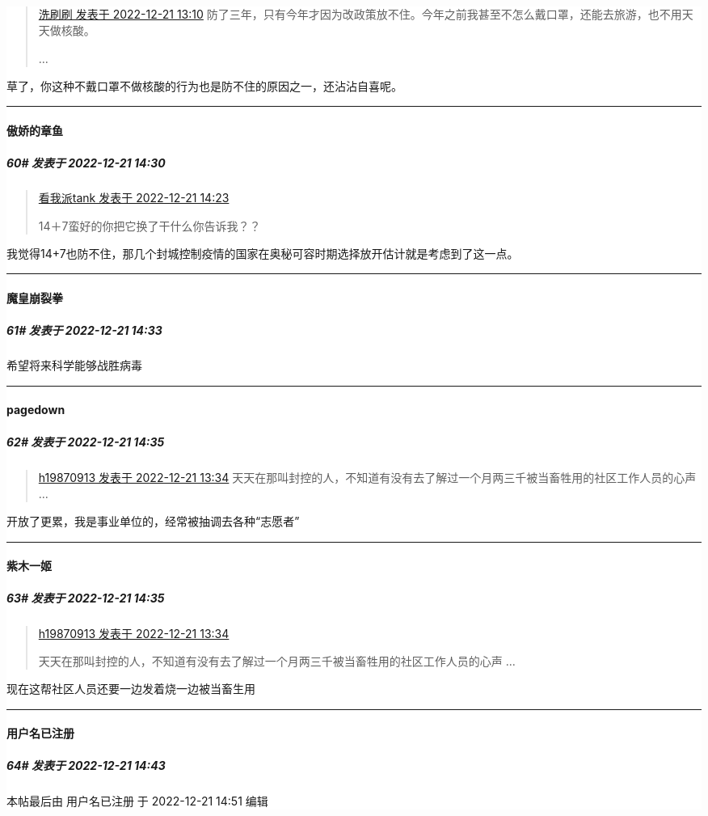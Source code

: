 <blockquote><a href="httphttps://bbs.saraba1st.com/2b/forum.php?mod=redirect&amp;goto=findpost&amp;pid=59032627&amp;ptid=2111110" target="_blank">洗刷刷 发表于 2022-12-21 13:10</a>
防了三年，只有今年才因为改政策放不住。今年之前我甚至不怎么戴口罩，还能去旅游，也不用天天做核酸。

 ...</blockquote>
草了，你这种不戴口罩不做核酸的行为也是防不住的原因之一，还沾沾自喜呢。

*****

####  傲娇的章鱼  
##### 60#       发表于 2022-12-21 14:30

<blockquote><a href="httphttps://bbs.saraba1st.com/2b/forum.php?mod=redirect&amp;goto=findpost&amp;pid=59033573&amp;ptid=2111110" target="_blank">看我派tank 发表于 2022-12-21 14:23</a>

14＋7蛮好的你把它换了干什么你告诉我？？</blockquote>
我觉得14+7也防不住，那几个封城控制疫情的国家在奥秘可容时期选择放开估计就是考虑到了这一点。



*****

####  魔皇崩裂拳  
##### 61#       发表于 2022-12-21 14:33

希望将来科学能够战胜病毒

*****

####  pagedown  
##### 62#       发表于 2022-12-21 14:35

<blockquote><a href="httphttps://bbs.saraba1st.com/2b/forum.php?mod=redirect&amp;goto=findpost&amp;pid=59032919&amp;ptid=2111110" target="_blank">h19870913 发表于 2022-12-21 13:34</a>
天天在那叫封控的人，不知道有没有去了解过一个月两三千被当畜牲用的社区工作人员的心声 ...</blockquote>
开放了更累，我是事业单位的，经常被抽调去各种“志愿者”

*****

####  紫木一姬  
##### 63#       发表于 2022-12-21 14:35

<blockquote><a href="httphttps://bbs.saraba1st.com/2b/forum.php?mod=redirect&amp;goto=findpost&amp;pid=59032919&amp;ptid=2111110" target="_blank">h19870913 发表于 2022-12-21 13:34</a>

天天在那叫封控的人，不知道有没有去了解过一个月两三千被当畜牲用的社区工作人员的心声 ...</blockquote>
现在这帮社区人员还要一边发着烧一边被当畜生用



*****

####  用户名已注册  
##### 64#       发表于 2022-12-21 14:43

 本帖最后由 用户名已注册 于 2022-12-21 14:51 编辑 

